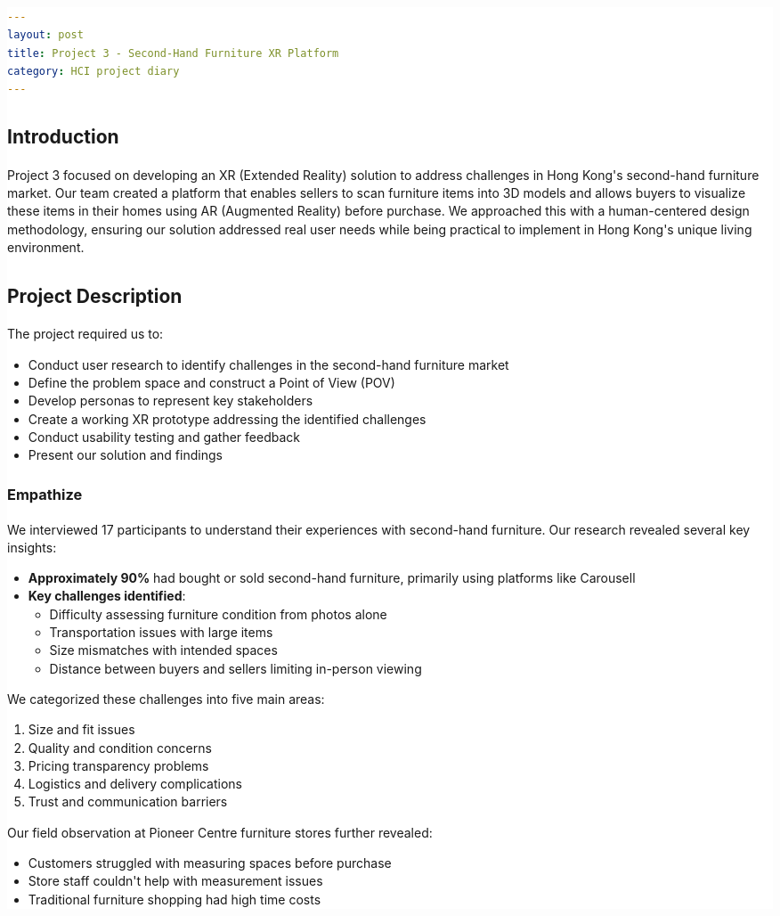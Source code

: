 ```yaml
---
layout: post
title: Project 3 - Second-Hand Furniture XR Platform
category: HCI project diary
---
```


## Introduction

Project 3 focused on developing an XR (Extended Reality) solution to address challenges in Hong Kong's second-hand furniture market. Our team created a platform that enables sellers to scan furniture items into 3D models and allows buyers to visualize these items in their homes using AR (Augmented Reality) before purchase. We approached this with a human-centered design methodology, ensuring our solution addressed real user needs while being practical to implement in Hong Kong's unique living environment.

## Project Description

The project required us to:
- Conduct user research to identify challenges in the second-hand furniture market
- Define the problem space and construct a Point of View (POV)
- Develop personas to represent key stakeholders
- Create a working XR prototype addressing the identified challenges
- Conduct usability testing and gather feedback
- Present our solution and findings

### Empathize

We interviewed 17 participants to understand their experiences with second-hand furniture. Our research revealed several key insights:

- **Approximately 90%** had bought or sold second-hand furniture, primarily using platforms like Carousell
- **Key challenges identified**:
  - Difficulty assessing furniture condition from photos alone
  - Transportation issues with large items
  - Size mismatches with intended spaces
  - Distance between buyers and sellers limiting in-person viewing

We categorized these challenges into five main areas:
1. Size and fit issues
2. Quality and condition concerns
3. Pricing transparency problems
4. Logistics and delivery complications
5. Trust and communication barriers

Our field observation at Pioneer Centre furniture stores further revealed:
- Customers struggled with measuring spaces before purchase
- Store staff couldn't help with measurement issues
- Traditional furniture shopping had high time costs
